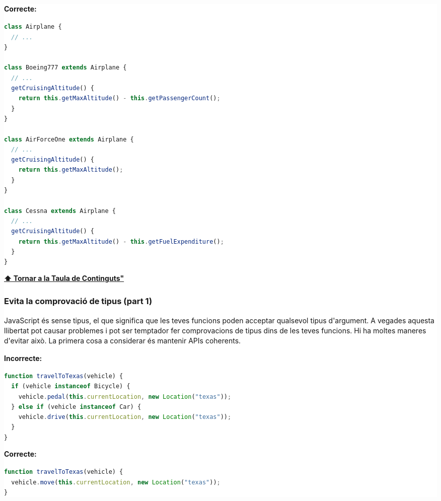 **Correcte:**

```javascript
class Airplane {
  // ...
}

class Boeing777 extends Airplane {
  // ...
  getCruisingAltitude() {
    return this.getMaxAltitude() - this.getPassengerCount();
  }
}

class AirForceOne extends Airplane {
  // ...
  getCruisingAltitude() {
    return this.getMaxAltitude();
  }
}

class Cessna extends Airplane {
  // ...
  getCruisingAltitude() {
    return this.getMaxAltitude() - this.getFuelExpenditure();
  }
}
```

**[⬆ Tornar a la Taula de Continguts"](#table-of-contents)**

### Evita la comprovació de tipus (part 1)

JavaScript és sense tipus, el que significa que les teves funcions poden acceptar qualsevol tipus d'argument.
A vegades aquesta llibertat pot causar problemes i pot ser temptador fer
comprovacions de tipus dins de les teves funcions. Hi ha moltes maneres d'evitar això.
La primera cosa a considerar és mantenir APIs coherents.


**Incorrecte:**

```javascript
function travelToTexas(vehicle) {
  if (vehicle instanceof Bicycle) {
    vehicle.pedal(this.currentLocation, new Location("texas"));
  } else if (vehicle instanceof Car) {
    vehicle.drive(this.currentLocation, new Location("texas"));
  }
}
```

**Correcte:**

```javascript
function travelToTexas(vehicle) {
  vehicle.move(this.currentLocation, new Location("texas"));
}
```
